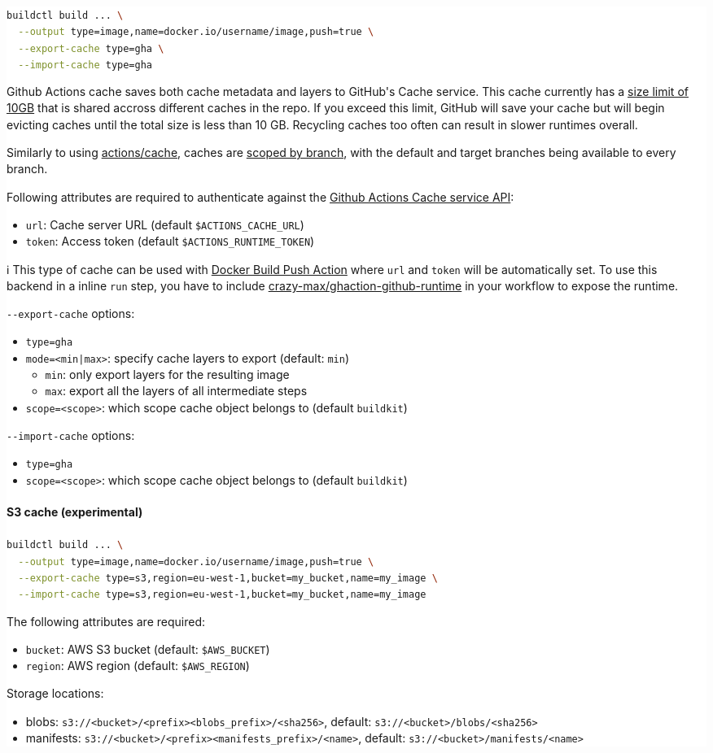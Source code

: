 ```bash
buildctl build ... \
  --output type=image,name=docker.io/username/image,push=true \
  --export-cache type=gha \
  --import-cache type=gha
```

Github Actions cache saves both cache metadata and layers to GitHub's Cache service. This cache currently has a [size limit of 10GB](https://docs.github.com/en/actions/advanced-guides/caching-dependencies-to-speed-up-workflows#usage-limits-and-eviction-policy) that is shared accross different caches in the repo. If you exceed this limit, GitHub will save your cache but will begin evicting caches until the total size is less than 10 GB. Recycling caches too often can result in slower runtimes overall.

Similarly to using [actions/cache](https://github.com/actions/cache), caches are [scoped by branch](https://docs.github.com/en/actions/advanced-guides/caching-dependencies-to-speed-up-workflows#restrictions-for-accessing-a-cache), with the default and target branches being available to every branch.

Following attributes are required to authenticate against the [Github Actions Cache service API](https://github.com/tonistiigi/go-actions-cache/blob/master/api.md#authentication):
* `url`: Cache server URL (default `$ACTIONS_CACHE_URL`)
* `token`: Access token (default `$ACTIONS_RUNTIME_TOKEN`)

:information_source: This type of cache can be used with [Docker Build Push Action](https://github.com/docker/build-push-action)
where `url` and `token` will be automatically set. To use this backend in a inline `run` step, you have to include [crazy-max/ghaction-github-runtime](https://github.com/crazy-max/ghaction-github-runtime)
in your workflow to expose the runtime.

`--export-cache` options:
* `type=gha`
* `mode=<min|max>`: specify cache layers to export (default: `min`)
  * `min`: only export layers for the resulting image
  * `max`: export all the layers of all intermediate steps
* `scope=<scope>`: which scope cache object belongs to (default `buildkit`)

`--import-cache` options:
* `type=gha`
* `scope=<scope>`: which scope cache object belongs to (default `buildkit`)

#### S3 cache (experimental)

```bash
buildctl build ... \
  --output type=image,name=docker.io/username/image,push=true \
  --export-cache type=s3,region=eu-west-1,bucket=my_bucket,name=my_image \
  --import-cache type=s3,region=eu-west-1,bucket=my_bucket,name=my_image
```

The following attributes are required:
* `bucket`: AWS S3 bucket (default: `$AWS_BUCKET`)
* `region`: AWS region (default: `$AWS_REGION`)

Storage locations:
* blobs: `s3://<bucket>/<prefix><blobs_prefix>/<sha256>`, default: `s3://<bucket>/blobs/<sha256>`
* manifests: `s3://<bucket>/<prefix><manifests_prefix>/<name>`, default: `s3://<bucket>/manifests/<name>`
